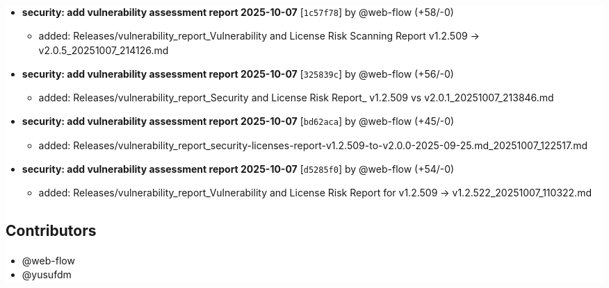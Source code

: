 - **security: add vulnerability assessment report 2025-10-07** [`1c57f78`] by @web-flow (+58/-0)
  - added: Releases/vulnerability_report_Vulnerability and License Risk Scanning Report v1.2.509 → v2.0.5_20251007_214126.md

- **security: add vulnerability assessment report 2025-10-07** [`325839c`] by @web-flow (+56/-0)
  - added: Releases/vulnerability_report_Security and License Risk Report_ v1.2.509 vs v2.0.1_20251007_213846.md

- **security: add vulnerability assessment report 2025-10-07** [`bd62aca`] by @web-flow (+45/-0)
  - added: Releases/vulnerability_report_security-licenses-report-v1.2.509-to-v2.0.0-2025-09-25.md_20251007_122517.md

- **security: add vulnerability assessment report 2025-10-07** [`d5285f0`] by @web-flow (+54/-0)
  - added: Releases/vulnerability_report_Vulnerability and License Risk Report for v1.2.509 → v1.2.522_20251007_110322.md

## Contributors

- @web-flow
- @yusufdm

